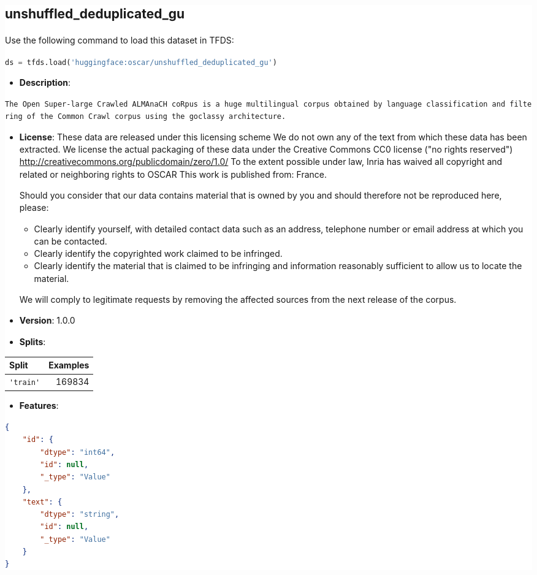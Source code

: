 

## unshuffled_deduplicated_gu


Use the following command to load this dataset in TFDS:

```python
ds = tfds.load('huggingface:oscar/unshuffled_deduplicated_gu')
```

*   **Description**:

```
The Open Super-large Crawled ALMAnaCH coRpus is a huge multilingual corpus obtained by language classification and filtering of the Common Crawl corpus using the goclassy architecture.
```

*   **License**: 
    These data are released under this licensing scheme
    We do not own any of the text from which these data has been extracted.
    We license the actual packaging of these data under the Creative Commons CC0 license     ("no rights reserved") http://creativecommons.org/publicdomain/zero/1.0/
    To the extent possible under law, Inria has waived all copyright     and related or neighboring rights to OSCAR
    This work is published from: France.

    Should you consider that our data contains material that is owned by you     and should therefore not be reproduced here, please:
    * Clearly identify yourself, with detailed contact data such as an address,     telephone number or email address at which you can be contacted.
    * Clearly identify the copyrighted work claimed to be infringed.
    * Clearly identify the material that is claimed to be infringing and     information reasonably sufficient to allow us to locate the material.

    We will comply to legitimate requests by removing the affected sources     from the next release of the corpus. 
*   **Version**: 1.0.0
*   **Splits**:

Split  | Examples
:----- | -------:
`'train'` | 169834

*   **Features**:

```json
{
    "id": {
        "dtype": "int64",
        "id": null,
        "_type": "Value"
    },
    "text": {
        "dtype": "string",
        "id": null,
        "_type": "Value"
    }
}
```
